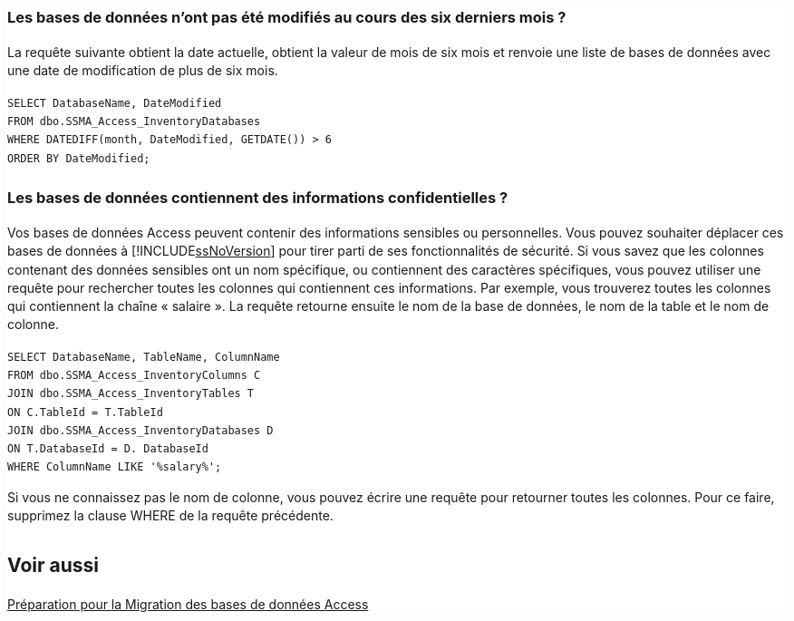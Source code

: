 ### <a name="which-databases-were-not-modified-in-the-last-six-months"></a>Les bases de données n’ont pas été modifiés au cours des six derniers mois ?  
La requête suivante obtient la date actuelle, obtient la valeur de mois de six mois et renvoie une liste de bases de données avec une date de modification de plus de six mois.  
  
```  
SELECT DatabaseName, DateModified  
FROM dbo.SSMA_Access_InventoryDatabases  
WHERE DATEDIFF(month, DateModified, GETDATE()) > 6  
ORDER BY DateModified;  
```  
  
### <a name="which-databases-contain-private-information"></a>Les bases de données contiennent des informations confidentielles ?  
Vos bases de données Access peuvent contenir des informations sensibles ou personnelles. Vous pouvez souhaiter déplacer ces bases de données à [!INCLUDE[ssNoVersion](../../includes/ssnoversion_md.md)] pour tirer parti de ses fonctionnalités de sécurité. Si vous savez que les colonnes contenant des données sensibles ont un nom spécifique, ou contiennent des caractères spécifiques, vous pouvez utiliser une requête pour rechercher toutes les colonnes qui contiennent ces informations. Par exemple, vous trouverez toutes les colonnes qui contiennent la chaîne « salaire ».  La requête retourne ensuite le nom de la base de données, le nom de la table et le nom de colonne.  
  
```  
SELECT DatabaseName, TableName, ColumnName   
FROM dbo.SSMA_Access_InventoryColumns C  
JOIN dbo.SSMA_Access_InventoryTables T  
ON C.TableId = T.TableId  
JOIN dbo.SSMA_Access_InventoryDatabases D  
ON T.DatabaseId = D. DatabaseId  
WHERE ColumnName LIKE '%salary%';  
```  
Si vous ne connaissez pas le nom de colonne, vous pouvez écrire une requête pour retourner toutes les colonnes. Pour ce faire, supprimez la clause WHERE de la requête précédente.  
  
## <a name="see-also"></a>Voir aussi  
[Préparation pour la Migration des bases de données Access](http://msdn.microsoft.com/en-us/9b80a9e0-08e7-4b4d-b5ec-cc998d3f5114)  
  

